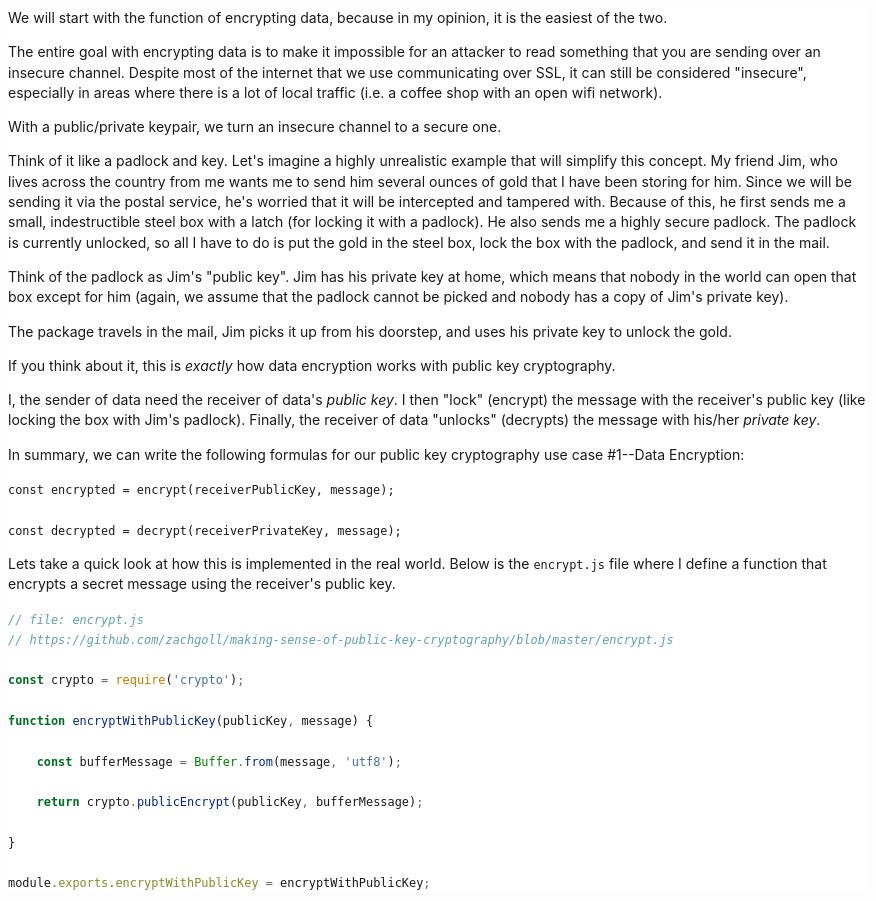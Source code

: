 We will start with the function of encrypting data, because in my opinion, it is the easiest of the two.

The entire goal with encrypting data is to make it impossible for an attacker to read something that you are sending over an insecure channel.  Despite most of the internet that we use communicating over SSL, it can still be considered "insecure", especially in areas where there is a lot of local traffic (i.e. a coffee shop with an open wifi network).

With a public/private keypair, we turn an insecure channel to a secure one.

Think of it like a padlock and key.  Let's imagine a highly unrealistic example that will simplify this concept.  My friend Jim, who lives across the country from me wants me to send him several ounces of gold that I have been storing for him.  Since we will be sending it via the postal service, he's worried that it will be intercepted and tampered with.  Because of this, he first sends me a small, indestructible steel box with a latch (for locking it with a padlock).  He also sends me a highly secure padlock.  The padlock is currently unlocked, so all I have to do is put the gold in the steel box, lock the box with the padlock, and send it in the mail.

Think of the padlock as Jim's "public key".  Jim has his private key at home, which means that nobody in the world can open that box except for him (again, we assume that the padlock cannot be picked and nobody has a copy of Jim's private key).

The package travels in the mail, Jim picks it up from his doorstep, and uses his private key to unlock the gold.

If you think about it, this is _exactly_ how data encryption works with public key cryptography.

I, the sender of data need the receiver of data's _public key_.  I then "lock" (encrypt) the message with the receiver's public key (like locking the box with Jim's padlock).  Finally, the receiver of data "unlocks" (decrypts) the message with his/her _private key_.

In summary, we can write the following formulas for our public key cryptography use case #1--Data Encryption:

```
const encrypted = encrypt(receiverPublicKey, message);

const decrypted = decrypt(receiverPrivateKey, message);
```

Lets take a quick look at how this is implemented in the real world.  Below is the `encrypt.js` file where I define a function that encrypts a secret message using the receiver's public key.

```javascript
// file: encrypt.js
// https://github.com/zachgoll/making-sense-of-public-key-cryptography/blob/master/encrypt.js

const crypto = require('crypto');

function encryptWithPublicKey(publicKey, message) {
    
    const bufferMessage = Buffer.from(message, 'utf8');
    
    return crypto.publicEncrypt(publicKey, bufferMessage);
    
}

module.exports.encryptWithPublicKey = encryptWithPublicKey;
```
